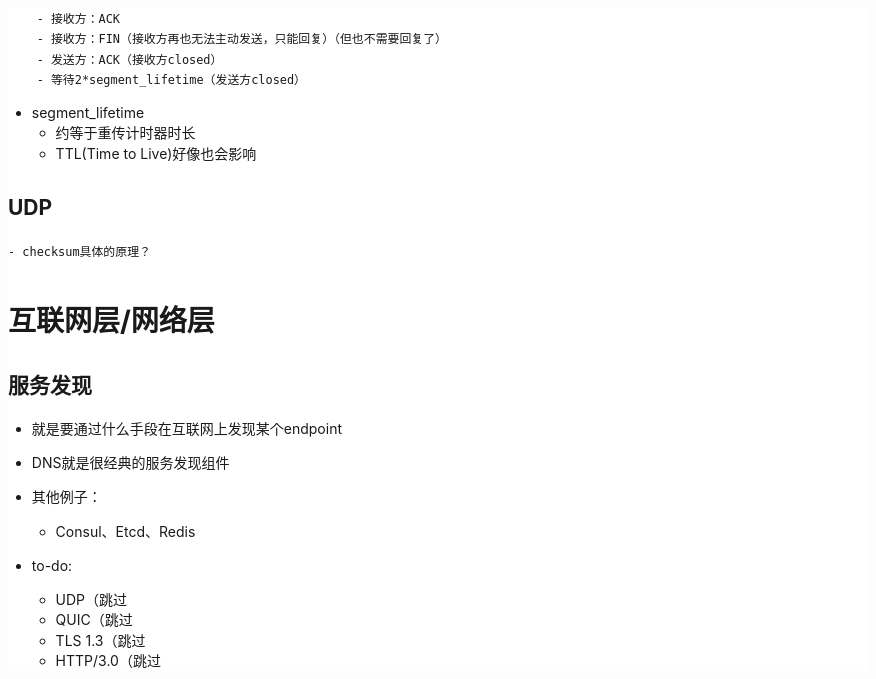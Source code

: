         - 接收方：ACK
        - 接收方：FIN（接收方再也无法主动发送，只能回复）（但也不需要回复了）
        - 发送方：ACK（接收方closed）
        - 等待2*segment_lifetime（发送方closed）
- segment_lifetime
    - 约等于重传计时器时长
    - TTL(Time to Live)好像也会影响
## UDP
    - checksum具体的原理？

# 互联网层/网络层
## 服务发现
- 就是要通过什么手段在互联网上发现某个endpoint
- DNS就是很经典的服务发现组件
- 其他例子：
    - Consul、Etcd、Redis



- to-do:
    - UDP（跳过
    - QUIC（跳过
    - TLS 1.3（跳过
    - HTTP/3.0（跳过